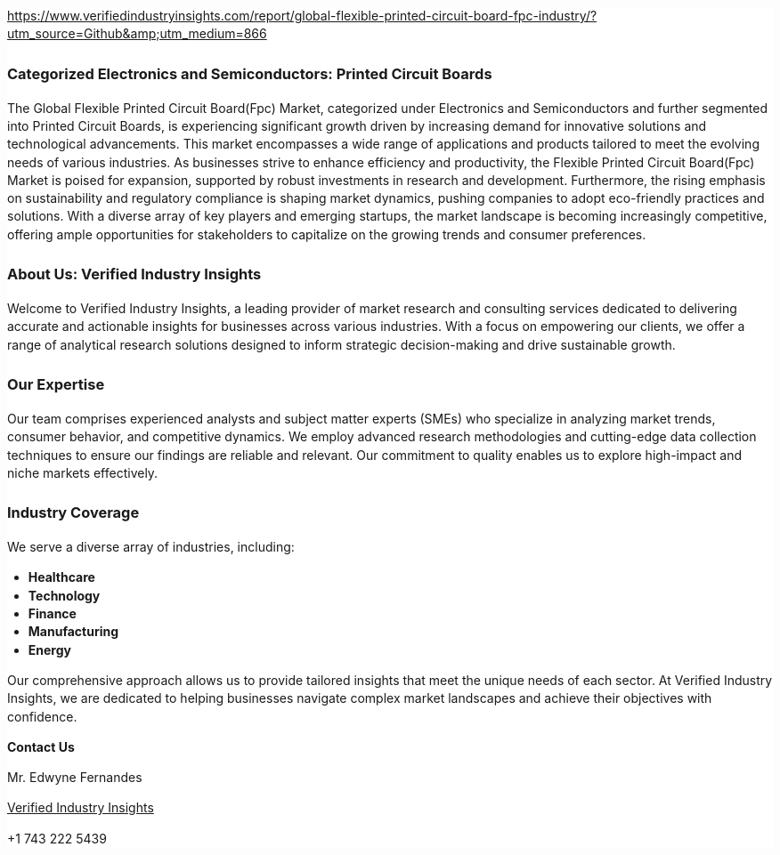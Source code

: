 </strong><a href="https://www.verifiedindustryinsights.com/report/global-flexible-printed-circuit-board-fpc-industry/?utm_source=Github&amp;utm_medium=866">https://www.verifiedindustryinsights.com/report/global-flexible-printed-circuit-board-fpc-industry/?utm_source=Github&amp;utm_medium=866</a>&nbsp;</p><h3>Categorized Electronics and Semiconductors: Printed Circuit Boards </h3><p>The Global Flexible Printed Circuit Board(Fpc) Market, categorized under Electronics and Semiconductors and further segmented into Printed Circuit Boards, is experiencing significant growth driven by increasing demand for innovative solutions and technological advancements. This market encompasses a wide range of applications and products tailored to meet the evolving needs of various industries. As businesses strive to enhance efficiency and productivity, the Flexible Printed Circuit Board(Fpc) Market is poised for expansion, supported by robust investments in research and development. Furthermore, the rising emphasis on sustainability and regulatory compliance is shaping market dynamics, pushing companies to adopt eco-friendly practices and solutions. With a diverse array of key players and emerging startups, the market landscape is becoming increasingly competitive, offering ample opportunities for stakeholders to capitalize on the growing trends and consumer preferences.</p><h3>About Us: Verified Industry Insights</h3><p>Welcome to Verified Industry Insights, a leading provider of market research and consulting services dedicated to delivering accurate and actionable insights for businesses across various industries. With a focus on empowering our clients, we offer a range of analytical research solutions designed to inform strategic decision-making and drive sustainable growth.</p><h3>Our Expertise</h3><p>Our team comprises experienced analysts and subject matter experts (SMEs) who specialize in analyzing market trends, consumer behavior, and competitive dynamics. We employ advanced research methodologies and cutting-edge data collection techniques to ensure our findings are reliable and relevant. Our commitment to quality enables us to explore high-impact and niche markets effectively.</p><h3>Industry Coverage</h3><p>We serve a diverse array of industries, including:</p><ul><li><strong>Healthcare</strong></li><li><strong>Technology</strong></li><li><strong>Finance</strong></li><li><strong>Manufacturing</strong></li><li><strong>Energy</strong></li></ul><p>Our comprehensive approach allows us to provide tailored insights that meet the unique needs of each sector. At Verified Industry Insights, we are dedicated to helping businesses navigate complex market landscapes and achieve their objectives with confidence.</p><p><strong>Contact Us</strong></p><p>Mr. Edwyne Fernandes</p><p><a href="https://www.verifiedindustryinsights.com/">Verified Industry Insights</a></p><p>+1 743 222 5439</p>
